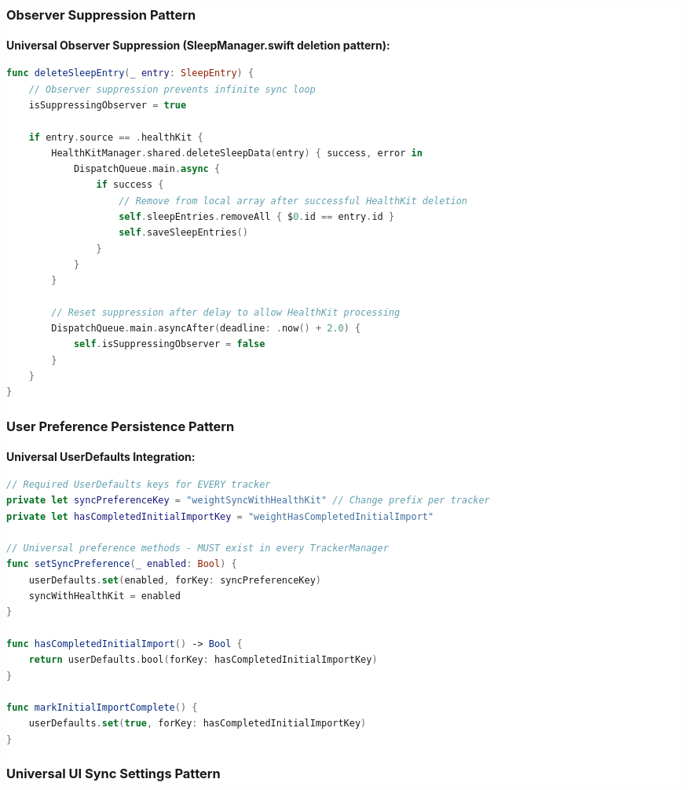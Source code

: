 
### Observer Suppression Pattern

**Universal Observer Suppression (SleepManager.swift deletion pattern):**
```swift
func deleteSleepEntry(_ entry: SleepEntry) {
    // Observer suppression prevents infinite sync loop
    isSuppressingObserver = true

    if entry.source == .healthKit {
        HealthKitManager.shared.deleteSleepData(entry) { success, error in
            DispatchQueue.main.async {
                if success {
                    // Remove from local array after successful HealthKit deletion
                    self.sleepEntries.removeAll { $0.id == entry.id }
                    self.saveSleepEntries()
                }
            }
        }

        // Reset suppression after delay to allow HealthKit processing
        DispatchQueue.main.asyncAfter(deadline: .now() + 2.0) {
            self.isSuppressingObserver = false
        }
    }
}
```

### User Preference Persistence Pattern

**Universal UserDefaults Integration:**
```swift
// Required UserDefaults keys for EVERY tracker
private let syncPreferenceKey = "weightSyncWithHealthKit" // Change prefix per tracker
private let hasCompletedInitialImportKey = "weightHasCompletedInitialImport"

// Universal preference methods - MUST exist in every TrackerManager
func setSyncPreference(_ enabled: Bool) {
    userDefaults.set(enabled, forKey: syncPreferenceKey)
    syncWithHealthKit = enabled
}

func hasCompletedInitialImport() -> Bool {
    return userDefaults.bool(forKey: hasCompletedInitialImportKey)
}

func markInitialImportComplete() {
    userDefaults.set(true, forKey: hasCompletedInitialImportKey)
}
```

### Universal UI Sync Settings Pattern
